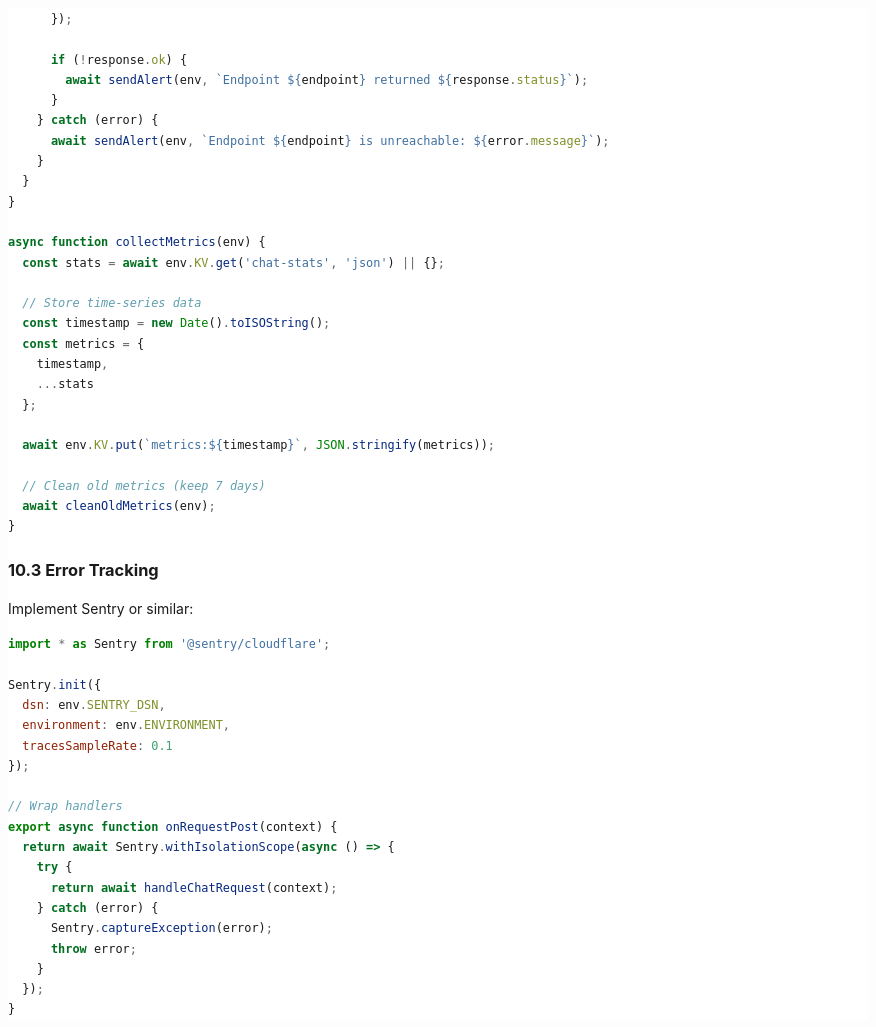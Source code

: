 ```javascript
      });
      
      if (!response.ok) {
        await sendAlert(env, `Endpoint ${endpoint} returned ${response.status}`);
      }
    } catch (error) {
      await sendAlert(env, `Endpoint ${endpoint} is unreachable: ${error.message}`);
    }
  }
}

async function collectMetrics(env) {
  const stats = await env.KV.get('chat-stats', 'json') || {};
  
  // Store time-series data
  const timestamp = new Date().toISOString();
  const metrics = {
    timestamp,
    ...stats
  };
  
  await env.KV.put(`metrics:${timestamp}`, JSON.stringify(metrics));
  
  // Clean old metrics (keep 7 days)
  await cleanOldMetrics(env);
}
```

### 10.3 Error Tracking

Implement Sentry or similar:
```javascript
import * as Sentry from '@sentry/cloudflare';

Sentry.init({
  dsn: env.SENTRY_DSN,
  environment: env.ENVIRONMENT,
  tracesSampleRate: 0.1
});

// Wrap handlers
export async function onRequestPost(context) {
  return await Sentry.withIsolationScope(async () => {
    try {
      return await handleChatRequest(context);
    } catch (error) {
      Sentry.captureException(error);
      throw error;
    }
  });
}
```
